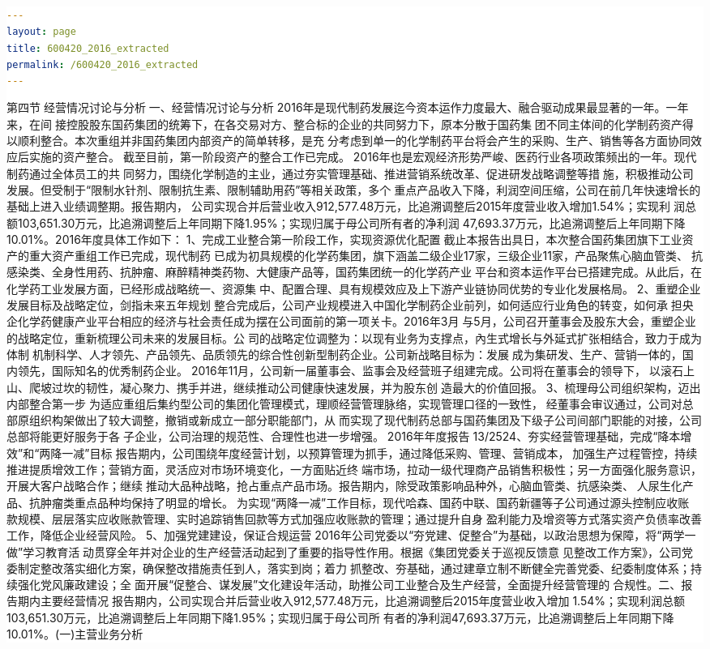 ```yaml
---
layout: page
title: 600420_2016_extracted
permalink: /600420_2016_extracted
---
```


第四节
经营情况讨论与分析
一、经营情况讨论与分析
2016年是现代制药发展迄今资本运作力度最大、融合驱动成果最显著的一年。一年来，在间
接控股股东国药集团的统筹下，在各交易对方、整合标的企业的共同努力下，原本分散于国药集
团不同主体间的化学制药资产得以顺利整合。本次重组并非国药集团内部资产的简单转移，是充
分考虑到单一的化学制药平台将会产生的采购、生产、销售等各方面协同效应后实施的资产整合。
截至目前，第一阶段资产的整合工作已完成。
2016年也是宏观经济形势严峻、医药行业各项政策频出的一年。现代制药通过全体员工的共
同努力，围绕化学制造的主业，通过夯实管理基础、推进营销系统改革、促进研发战略调整等措
施，积极推动公司发展。但受制于“限制水针剂、限制抗生素、限制辅助用药”等相关政策，多个
重点产品收入下降，利润空间压缩，公司在前几年快速增长的基础上进入业绩调整期。报告期内，
公司实现合并后营业收入912,577.48万元，比追溯调整后2015年度营业收入增加1.54%；实现利
润总额103,651.30万元，比追溯调整后上年同期下降1.95%；实现归属于母公司所有者的净利润
47,693.37万元，比追溯调整后上年同期下降10.01%。2016年度具体工作如下：
1、完成工业整合第一阶段工作，实现资源优化配置
截止本报告出具日，本次整合国药集团旗下工业资产的重大资产重组工作已完成，现代制药
已成为初具规模的化学药集团，旗下涵盖二级企业17家，三级企业11家，产品聚焦心脑血管类、
抗感染类、全身性用药、抗肿瘤、麻醉精神类药物、大健康产品等，国药集团统一的化学药产业
平台和资本运作平台已搭建完成。从此后，在化学药工业发展方面，已经形成战略统一、资源集
中、配置合理、具有规模效应及上下游产业链协同优势的专业化发展格局。
2、重塑企业发展目标及战略定位，剑指未来五年规划
整合完成后，公司产业规模进入中国化学制药企业前列，如何适应行业角色的转变，如何承
担央企化学药健康产业平台相应的经济与社会责任成为摆在公司面前的第一项关卡。2016年3月
与5月，公司召开董事会及股东大会，重塑企业的战略定位，重新梳理公司未来的发展目标。公
司的战略定位调整为：以现有业务为支撑点，內生式增长与外延式扩张相结合，致力于成为体制
机制科学、人才领先、产品领先、品质领先的综合性创新型制药企业。公司新战略目标为：发展
成为集研发、生产、营销一体的，国内领先，国际知名的优秀制药企业。
2016年11月，公司新一届董事会、监事会及经营班子组建完成。公司将在董事会的领导下，
以滚石上山、爬坡过坎的韧性，凝心聚力、携手并进，继续推动公司健康快速发展，并为股东创
造最大的价值回报。
3、梳理母公司组织架构，迈出内部整合第一步
为适应重组后集约型公司的集团化管理模式，理顺经营管理脉络，实现管理口径的一致性，
经董事会审议通过，公司对总部原组织构架做出了较大调整，撤销或新成立一部分职能部门，从
而实现了现代制药总部与国药集团及下级子公司间部门职能的对接，公司总部将能更好服务于各
子企业，公司治理的规范性、合理性也进一步增强。
2016年年度报告
13/2524、夯实经营管理基础，完成“降本增效”和“两降一减”目标
报告期内，公司围绕年度经营计划，以预算管理为抓手，通过降低采购、管理、营销成本，
加强生产过程管控，持续推进提质增效工作；营销方面，灵活应对市场环境变化，一方面贴近终
端市场，拉动一级代理商产品销售积极性；另一方面强化服务意识，开展大客户战略合作；继续
推动大品种战略，抢占重点产品市场。报告期内，除受政策影响品种外，心脑血管类、抗感染类、
人尿生化产品、抗肿瘤类重点品种均保持了明显的增长。
为实现“两降一减”工作目标，现代哈森、国药中联、国药新疆等子公司通过源头控制应收账
款规模、层层落实应收账款管理、实时追踪销售回款等方式加强应收账款的管理；通过提升自身
盈利能力及增资等方式落实资产负债率改善工作，降低企业经营风险。
5、加强党建建设，保证合规运营
2016年公司党委以“夯党建、促整合”为基础，以政治思想为保障，将“两学一做”学习教育活
动贯穿全年并对企业的生产经营活动起到了重要的指导性作用。根据《集团党委关于巡视反馈意
见整改工作方案》，公司党委制定整改落实细化方案，确保整改措施责任到人，落实到岗；着力
抓整改、夯基础，通过建章立制不断健全完善党委、纪委制度体系；持续强化党风廉政建设；全
面开展“促整合、谋发展”文化建设年活动，助推公司工业整合及生产经营，全面提升经营管理的
合规性。二、报告期内主要经营情况
报告期内，公司实现合并后营业收入912,577.48万元，比追溯调整后2015年度营业收入增加
1.54%；实现利润总额103,651.30万元，比追溯调整后上年同期下降1.95%；实现归属于母公司所
有者的净利润47,693.37万元，比追溯调整后上年同期下降10.01%。(一)主营业务分析